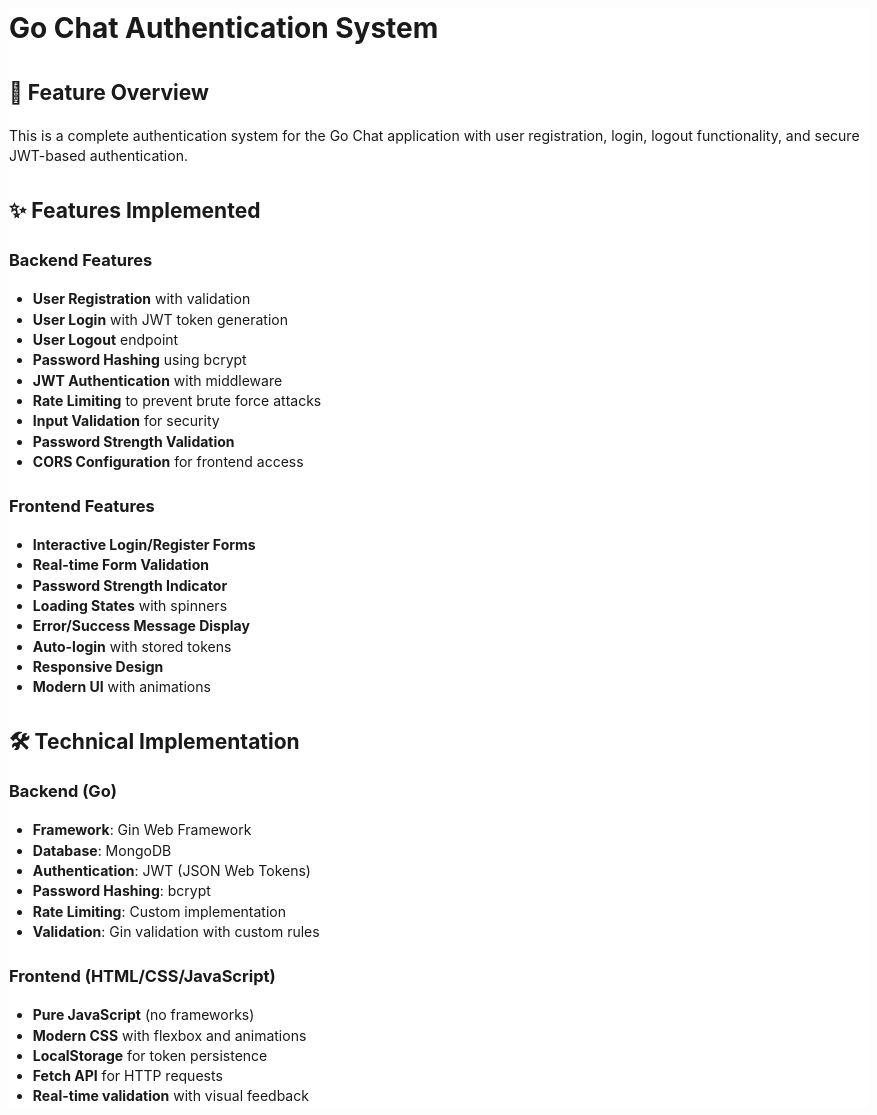 # Go Chat Authentication System

## 🚀 Feature Overview

This is a complete authentication system for the Go Chat application with user registration, login, logout functionality, and secure JWT-based authentication.

## ✨ Features Implemented

### Backend Features
- **User Registration** with validation
- **User Login** with JWT token generation
- **User Logout** endpoint
- **Password Hashing** using bcrypt
- **JWT Authentication** with middleware
- **Rate Limiting** to prevent brute force attacks
- **Input Validation** for security
- **Password Strength Validation**
- **CORS Configuration** for frontend access

### Frontend Features
- **Interactive Login/Register Forms**
- **Real-time Form Validation**
- **Password Strength Indicator**
- **Loading States** with spinners
- **Error/Success Message Display**
- **Auto-login** with stored tokens
- **Responsive Design**
- **Modern UI** with animations

## 🛠 Technical Implementation

### Backend (Go)
- **Framework**: Gin Web Framework
- **Database**: MongoDB
- **Authentication**: JWT (JSON Web Tokens)
- **Password Hashing**: bcrypt
- **Rate Limiting**: Custom implementation
- **Validation**: Gin validation with custom rules

### Frontend (HTML/CSS/JavaScript)
- **Pure JavaScript** (no frameworks)
- **Modern CSS** with flexbox and animations
- **LocalStorage** for token persistence
- **Fetch API** for HTTP requests
- **Real-time validation** with visual feedback
